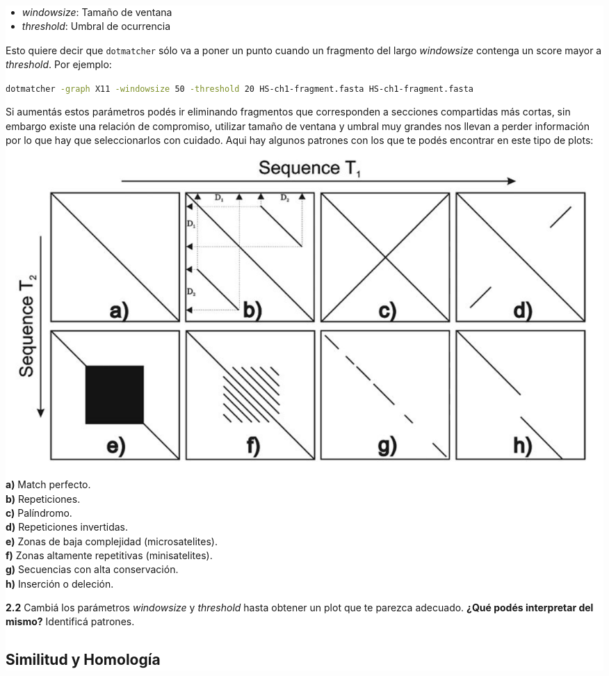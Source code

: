 * *windowsize*: Tamaño de ventana
* *threshold*: Umbral de ocurrencia

Esto quiere decir que ```dotmatcher``` sólo va a poner un punto cuando un fragmento del largo *windowsize* contenga un score mayor a *threshold*.
Por ejemplo:

```Bash
dotmatcher -graph X11 -windowsize 50 -threshold 20 HS-ch1-fragment.fasta HS-ch1-fragment.fasta
```

Si aumentás estos parámetros podés ir eliminando fragmentos que corresponden a secciones compartidas más cortas, sin embargo existe una relación de compromiso, utilizar tamaño de ventana y umbral muy grandes nos llevan a perder información por lo que hay que seleccionarlos con cuidado. Aqui hay algunos patrones con los que te podés encontrar en este tipo de plots:

![DotPlot](./img/DotPlot_patterns.png)

**a)** Match perfecto.  
**b)** Repeticiones.  
**c)** Palíndromo.  
**d)** Repeticiones invertidas.  
**e)** Zonas de baja complejidad (microsatelites).  
**f)** Zonas altamente repetitivas (minisatelites).  
**g)** Secuencias con alta conservación.  
**h)** Inserción o deleción.  

**2.2** Cambiá los parámetros *windowsize* y *threshold* hasta obtener un plot que te parezca adecuado. **¿Qué podés interpretar del mismo?** Identificá patrones.

## Similitud y Homología
